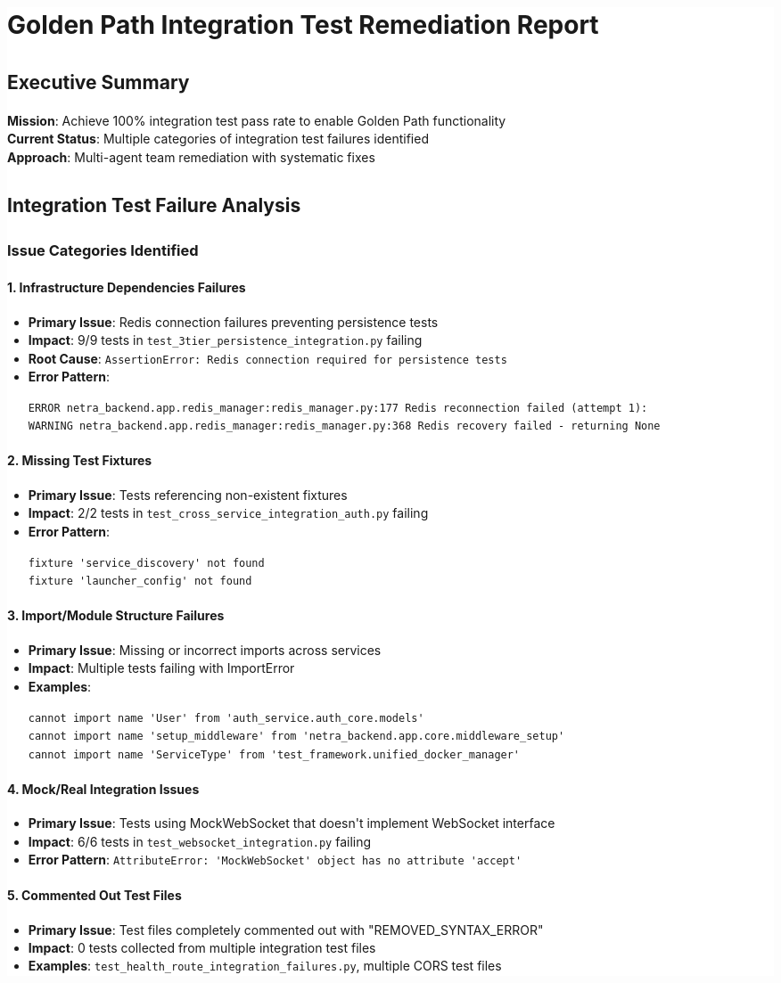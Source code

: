 # Golden Path Integration Test Remediation Report

## Executive Summary

**Mission**: Achieve 100% integration test pass rate to enable Golden Path functionality  
**Current Status**: Multiple categories of integration test failures identified  
**Approach**: Multi-agent team remediation with systematic fixes  

## Integration Test Failure Analysis

### Issue Categories Identified

#### 1. **Infrastructure Dependencies Failures**
- **Primary Issue**: Redis connection failures preventing persistence tests
- **Impact**: 9/9 tests in `test_3tier_persistence_integration.py` failing
- **Root Cause**: `AssertionError: Redis connection required for persistence tests`
- **Error Pattern**: 
  ```
  ERROR netra_backend.app.redis_manager:redis_manager.py:177 Redis reconnection failed (attempt 1):
  WARNING netra_backend.app.redis_manager:redis_manager.py:368 Redis recovery failed - returning None
  ```

#### 2. **Missing Test Fixtures**
- **Primary Issue**: Tests referencing non-existent fixtures
- **Impact**: 2/2 tests in `test_cross_service_integration_auth.py` failing
- **Error Pattern**: 
  ```
  fixture 'service_discovery' not found
  fixture 'launcher_config' not found
  ```

#### 3. **Import/Module Structure Failures**
- **Primary Issue**: Missing or incorrect imports across services
- **Impact**: Multiple tests failing with ImportError
- **Examples**:
  ```
  cannot import name 'User' from 'auth_service.auth_core.models'
  cannot import name 'setup_middleware' from 'netra_backend.app.core.middleware_setup'
  cannot import name 'ServiceType' from 'test_framework.unified_docker_manager'
  ```

#### 4. **Mock/Real Integration Issues**
- **Primary Issue**: Tests using MockWebSocket that doesn't implement WebSocket interface
- **Impact**: 6/6 tests in `test_websocket_integration.py` failing
- **Error Pattern**: `AttributeError: 'MockWebSocket' object has no attribute 'accept'`

#### 5. **Commented Out Test Files**
- **Primary Issue**: Test files completely commented out with "REMOVED_SYNTAX_ERROR"
- **Impact**: 0 tests collected from multiple integration test files
- **Examples**: `test_health_route_integration_failures.py`, multiple CORS test files
